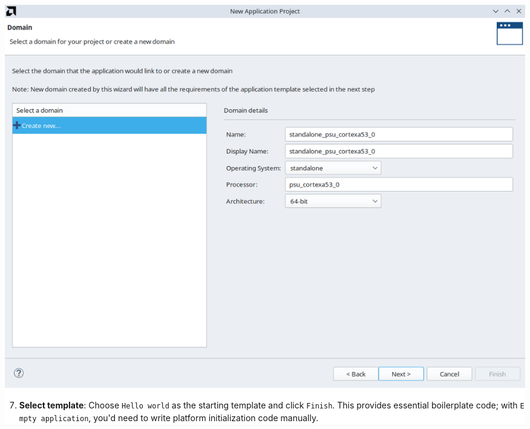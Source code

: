    ![Domain settings](img/vitis5.png)

7. **Select template**: Choose `Hello world` as the starting template and click `Finish`. This provides essential boilerplate code; with `Empty application`, you'd need to write platform initialization code manually.
